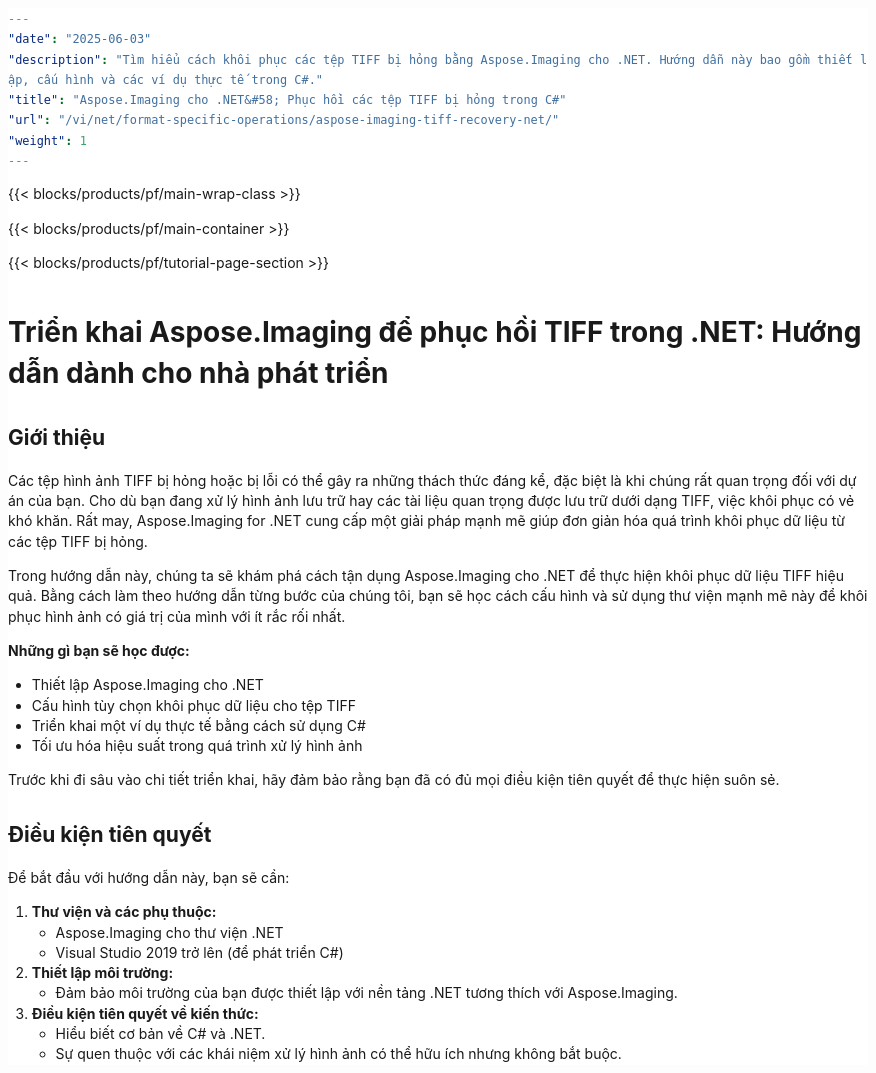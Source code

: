 ```yaml
---
"date": "2025-06-03"
"description": "Tìm hiểu cách khôi phục các tệp TIFF bị hỏng bằng Aspose.Imaging cho .NET. Hướng dẫn này bao gồm thiết lập, cấu hình và các ví dụ thực tế trong C#."
"title": "Aspose.Imaging cho .NET&#58; Phục hồi các tệp TIFF bị hỏng trong C#"
"url": "/vi/net/format-specific-operations/aspose-imaging-tiff-recovery-net/"
"weight": 1
---
```


{{< blocks/products/pf/main-wrap-class >}}

{{< blocks/products/pf/main-container >}}

{{< blocks/products/pf/tutorial-page-section >}}
# Triển khai Aspose.Imaging để phục hồi TIFF trong .NET: Hướng dẫn dành cho nhà phát triển

## Giới thiệu

Các tệp hình ảnh TIFF bị hỏng hoặc bị lỗi có thể gây ra những thách thức đáng kể, đặc biệt là khi chúng rất quan trọng đối với dự án của bạn. Cho dù bạn đang xử lý hình ảnh lưu trữ hay các tài liệu quan trọng được lưu trữ dưới dạng TIFF, việc khôi phục có vẻ khó khăn. Rất may, Aspose.Imaging for .NET cung cấp một giải pháp mạnh mẽ giúp đơn giản hóa quá trình khôi phục dữ liệu từ các tệp TIFF bị hỏng.

Trong hướng dẫn này, chúng ta sẽ khám phá cách tận dụng Aspose.Imaging cho .NET để thực hiện khôi phục dữ liệu TIFF hiệu quả. Bằng cách làm theo hướng dẫn từng bước của chúng tôi, bạn sẽ học cách cấu hình và sử dụng thư viện mạnh mẽ này để khôi phục hình ảnh có giá trị của mình với ít rắc rối nhất.

**Những gì bạn sẽ học được:**
- Thiết lập Aspose.Imaging cho .NET
- Cấu hình tùy chọn khôi phục dữ liệu cho tệp TIFF
- Triển khai một ví dụ thực tế bằng cách sử dụng C#
- Tối ưu hóa hiệu suất trong quá trình xử lý hình ảnh

Trước khi đi sâu vào chi tiết triển khai, hãy đảm bảo rằng bạn đã có đủ mọi điều kiện tiên quyết để thực hiện suôn sẻ.

## Điều kiện tiên quyết

Để bắt đầu với hướng dẫn này, bạn sẽ cần:
1. **Thư viện và các phụ thuộc:**
   - Aspose.Imaging cho thư viện .NET
   - Visual Studio 2019 trở lên (để phát triển C#)
2. **Thiết lập môi trường:**
   - Đảm bảo môi trường của bạn được thiết lập với nền tảng .NET tương thích với Aspose.Imaging.
3. **Điều kiện tiên quyết về kiến thức:**
   - Hiểu biết cơ bản về C# và .NET.
   - Sự quen thuộc với các khái niệm xử lý hình ảnh có thể hữu ích nhưng không bắt buộc.
